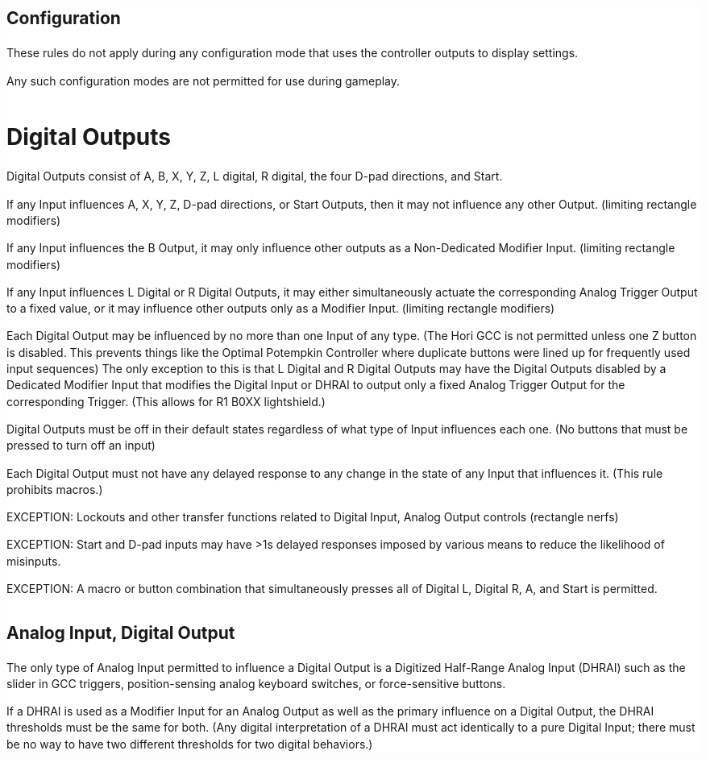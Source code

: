 ## Configuration

These rules do not apply during any configuration mode that uses the controller outputs to display settings.

Any such configuration modes are not permitted for use during gameplay.

# Digital Outputs

Digital Outputs consist of A, B, X, Y, Z, L digital, R digital, the four D-pad directions, and Start.

If any Input influences A, X, Y, Z, D-pad directions, or Start Outputs, then it may not influence any other Output. (limiting rectangle modifiers)

If any Input influences the B Output, it may only influence other outputs as a Non-Dedicated Modifier Input. (limiting rectangle modifiers)

If any Input influences L Digital or R Digital Outputs, it may either simultaneously actuate the corresponding Analog Trigger Output to a fixed value, or it may influence other outputs only as a Modifier Input. (limiting rectangle modifiers)

Each Digital Output may be influenced by no more than one Input of any type. (The Hori GCC is not permitted unless one Z button is disabled. This prevents things like the Optimal Potempkin Controller where duplicate buttons were lined up for frequently used input sequences)
The only exception to this is that L Digital and R Digital Outputs may have the Digital Outputs disabled by a Dedicated Modifier Input that modifies the Digital Input or DHRAI to output only a fixed Analog Trigger Output for the corresponding Trigger. (This allows for R1 B0XX lightshield.)

Digital Outputs must be off in their default states regardless of what type of Input influences each one. (No buttons that must be pressed to turn off an input)

Each Digital Output must not have any delayed response to any change in the state of any Input that influences it. (This rule prohibits macros.)

EXCEPTION: Lockouts and other transfer functions related to Digital Input, Analog Output controls (rectangle nerfs)

EXCEPTION: Start and D-pad inputs may have >1s delayed responses imposed by various means to reduce the likelihood of misinputs.

EXCEPTION: A macro or button combination that simultaneously presses all of Digital L, Digital R, A, and Start is permitted.

## Analog Input, Digital Output

The only type of Analog Input permitted to influence a Digital Output is a Digitized Half-Range Analog Input (DHRAI) such as the slider in GCC triggers, position-sensing analog keyboard switches, or force-sensitive buttons.

If a DHRAI is used as a Modifier Input for an Analog Output as well as the primary influence on a Digital Output, the DHRAI thresholds must be the same for both. (Any digital interpretation of a DHRAI must act identically to a pure Digital Input; there must be no way to have two different thresholds for two digital behaviors.)
